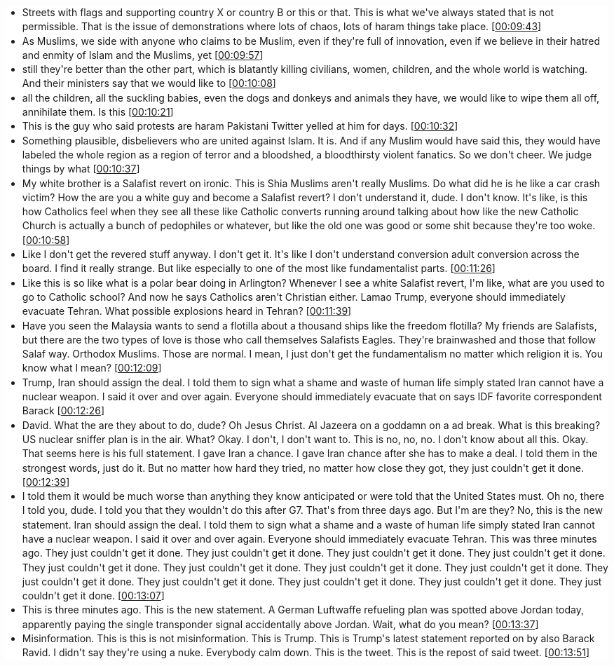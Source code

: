 *  Streets with flags and supporting country X or country B or this or that. This is what we've always stated that is not permissible. That is the issue of demonstrations where lots of chaos, lots of haram things take place. [[00:09:43](https://www.youtube.com/watch?v=JsJeOeS8o9Q&t=583.96s)]
*  As Muslims, we side with anyone who claims to be Muslim, even if they're full of innovation, even if we believe in their hatred and enmity of Islam and the Muslims, yet [[00:09:57](https://www.youtube.com/watch?v=JsJeOeS8o9Q&t=597.96s)]
*  still they're better than the other part, which is blatantly killing civilians, women, children, and the whole world is watching. And their ministers say that we would like to [[00:10:08](https://www.youtube.com/watch?v=JsJeOeS8o9Q&t=608.96s)]
*  all the children, all the suckling babies, even the dogs and donkeys and animals they have, we would like to wipe them all off, annihilate them. Is this [[00:10:21](https://www.youtube.com/watch?v=JsJeOeS8o9Q&t=621.96s)]
*  This is the guy who said protests are haram Pakistani Twitter yelled at him for days. [[00:10:32](https://www.youtube.com/watch?v=JsJeOeS8o9Q&t=632.96s)]
*  Something plausible, disbelievers who are united against Islam. It is. And if any Muslim would have said this, they would have labeled the whole region as a region of terror and a bloodshed, a bloodthirsty violent fanatics. So we don't cheer. We judge things by what [[00:10:37](https://www.youtube.com/watch?v=JsJeOeS8o9Q&t=637.96s)]
*  My white brother is a Salafist revert on ironic. This is Shia Muslims aren't really Muslims. Do what did he is he like a car crash victim? How the are you a white guy and become a Salafist revert? I don't understand it, dude. I don't know. It's like, is this how Catholics feel when they see all these like Catholic converts running around talking about how like the new Catholic Church is actually a bunch of pedophiles or whatever, but like the old one was good or some shit because they're too woke. [[00:10:58](https://www.youtube.com/watch?v=JsJeOeS8o9Q&t=658.96s)]
*  Like I don't get the revered stuff anyway. I don't get it. It's like I don't understand conversion adult conversion across the board. I find it really strange. But like especially to one of the most like fundamentalist parts. [[00:11:26](https://www.youtube.com/watch?v=JsJeOeS8o9Q&t=686.96s)]
*  Like this is so like what is a polar bear doing in Arlington? Whenever I see a white Salafist revert, I'm like, what are you used to go to Catholic school? And now he says Catholics aren't Christian either. Lamao Trump, everyone should immediately evacuate Tehran. What possible explosions heard in Tehran? [[00:11:39](https://www.youtube.com/watch?v=JsJeOeS8o9Q&t=699.96s)]
*  Have you seen the Malaysia wants to send a flotilla about a thousand ships like the freedom flotilla? My friends are Salafists, but there are the two types of love is those who call themselves Salafists Eagles. They're brainwashed and those that follow Salaf way. Orthodox Muslims. Those are normal. I mean, I just don't get the fundamentalism no matter which religion it is. You know what I mean? [[00:12:09](https://www.youtube.com/watch?v=JsJeOeS8o9Q&t=729.96s)]
*  Trump, Iran should assign the deal. I told them to sign what a shame and waste of human life simply stated Iran cannot have a nuclear weapon. I said it over and over again. Everyone should immediately evacuate that on says IDF favorite correspondent Barack [[00:12:26](https://www.youtube.com/watch?v=JsJeOeS8o9Q&t=746.96s)]
*  David. What the are they about to do, dude? Oh Jesus Christ. Al Jazeera on a goddamn on a ad break. What is this breaking? US nuclear sniffer plan is in the air. What? Okay. I don't, I don't want to. This is no, no, no. I don't know about all this. Okay. That seems here is his full statement. I gave Iran a chance. I gave Iran chance after she has to make a deal. I told them in the strongest words, just do it. But no matter how hard they tried, no matter how close they got, they just couldn't get it done. [[00:12:39](https://www.youtube.com/watch?v=JsJeOeS8o9Q&t=759.96s)]
*  I told them it would be much worse than anything they know anticipated or were told that the United States must. Oh no, there I told you, dude. I told you that they wouldn't do this after G7. That's from three days ago. But I'm are they? No, this is the new statement. Iran should assign the deal. I told them to sign what a shame and a waste of human life simply stated Iran cannot have a nuclear weapon. I said it over and over again. Everyone should immediately evacuate Tehran. This was three minutes ago. They just couldn't get it done. They just couldn't get it done. They just couldn't get it done. They just couldn't get it done. They just couldn't get it done. They just couldn't get it done. They just couldn't get it done. They just couldn't get it done. They just couldn't get it done. They just couldn't get it done. They just couldn't get it done. They just couldn't get it done. They just couldn't get it done. [[00:13:07](https://www.youtube.com/watch?v=JsJeOeS8o9Q&t=787.96s)]
*  This is three minutes ago. This is the new statement. A German Luftwaffe refueling plan was spotted above Jordan today, apparently paying the single transponder signal accidentally above Jordan. Wait, what do you mean? [[00:13:37](https://www.youtube.com/watch?v=JsJeOeS8o9Q&t=817.96s)]
*  Misinformation. This is this is not misinformation. This is Trump. This is Trump's latest statement reported on by also Barack Ravid. I didn't say they're using a nuke. Everybody calm down. This is the tweet. This is the repost of said tweet. [[00:13:51](https://www.youtube.com/watch?v=JsJeOeS8o9Q&t=831.84s)]